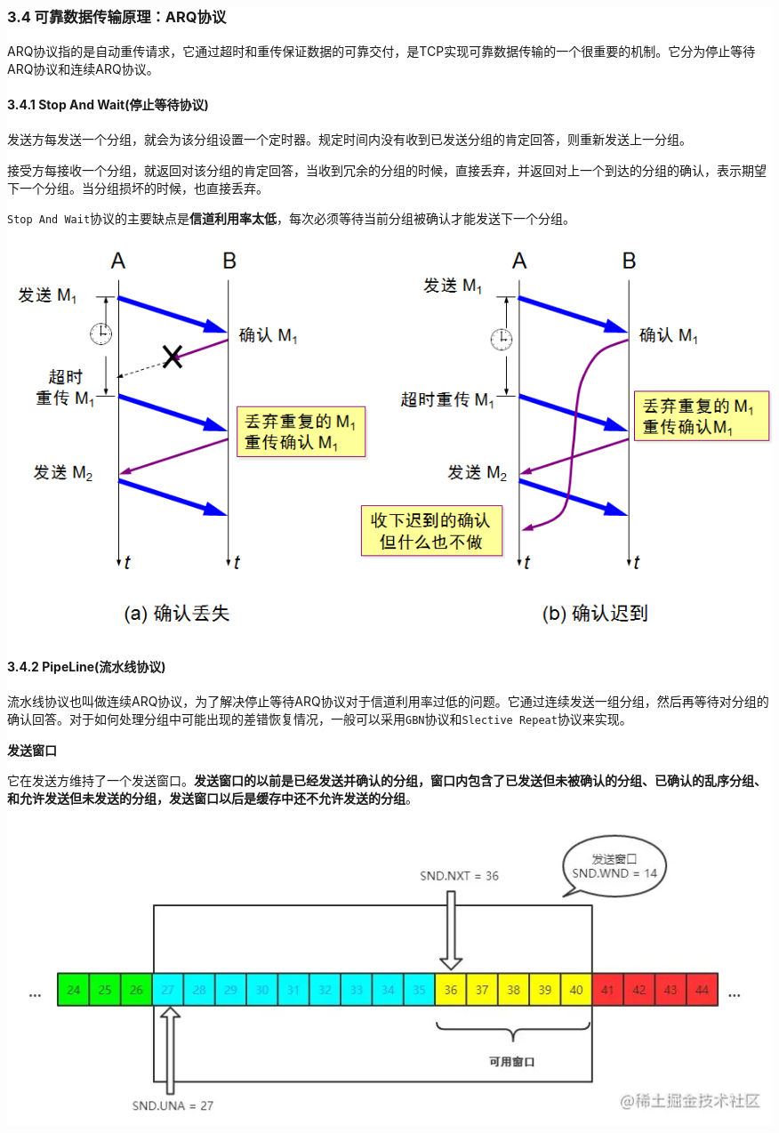 ### 3.4 可靠数据传输原理：ARQ协议

ARQ协议指的是自动重传请求，它通过超时和重传保证数据的可靠交付，是TCP实现可靠数据传输的一个很重要的机制。它分为停止等待ARQ协议和连续ARQ协议。

#### 3.4.1 Stop And Wait(停止等待协议)

发送方每发送一个分组，就会为该分组设置一个定时器。规定时间内没有收到已发送分组的肯定回答，则重新发送上一分组。

接受方每接收一个分组，就返回对该分组的肯定回答，当收到冗余的分组的时候，直接丢弃，并返回对上一个到达的分组的确认，表示期望下一个分组。当分组损坏的时候，也直接丢弃。

`Stop And Wait`协议的主要缺点是**信道利用率太低**，每次必须等待当前分组被确认才能发送下一个分组。

![](https://github.com/cuifanfan/Blogs/blob/master/brower/00%20%E6%B5%8F%E8%A7%88%E5%99%A8%E4%B8%AD%E7%9A%84%E7%BD%91%E7%BB%9C/images/05-7.png)

#### 3.4.2 PipeLine(流水线协议)

流水线协议也叫做连续ARQ协议，为了解决停止等待ARQ协议对于信道利用率过低的问题。它通过连续发送一组分组，然后再等待对分组的确认回答。对于如何处理分组中可能出现的差错恢复情况，一般可以采用`GBN`协议和`Slective Repeat`协议来实现。

**发送窗口**

它在发送方维持了一个发送窗口。**发送窗口的以前是已经发送并确认的分组，窗口内包含了已发送但未被确认的分组、已确认的乱序分组、和允许发送但未发送的分组，发送窗口以后是缓存中还不允许发送的分组**。

![](https://github.com/cuifanfan/Blogs/blob/master/brower/00%20%E6%B5%8F%E8%A7%88%E5%99%A8%E4%B8%AD%E7%9A%84%E7%BD%91%E7%BB%9C/images/05-11.png)
